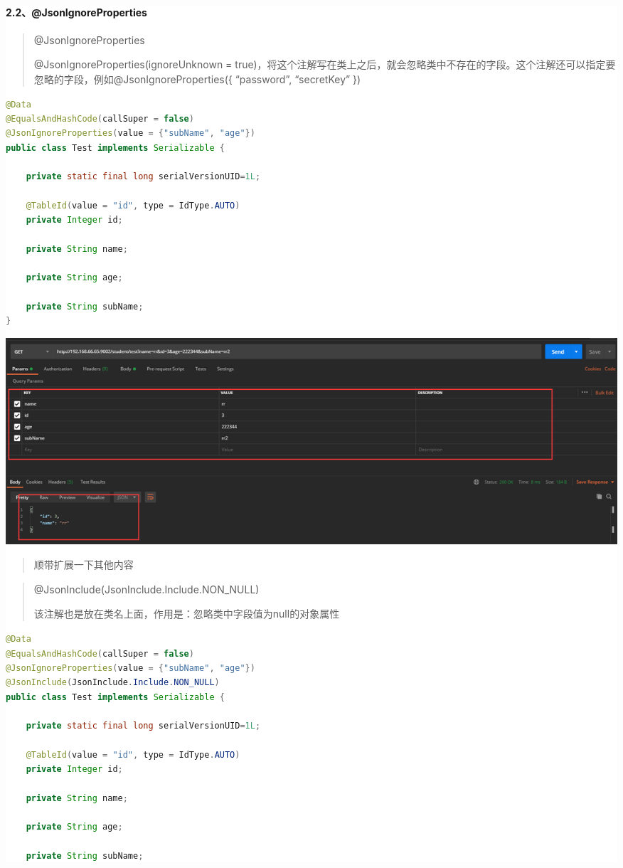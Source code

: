 #### 2.2、@JsonIgnoreProperties

>@JsonIgnoreProperties
>
>@JsonIgnoreProperties(ignoreUnknown = true)，将这个注解写在类上之后，就会忽略类中不存在的字段。这个注解还可以指定要忽略的字段，例如@JsonIgnoreProperties({ “password”, “secretKey” })

~~~java
@Data
@EqualsAndHashCode(callSuper = false)
@JsonIgnoreProperties(value = {"subName", "age"})
public class Test implements Serializable {

    private static final long serialVersionUID=1L;

    @TableId(value = "id", type = IdType.AUTO)
    private Integer id;

    private String name;

    private String age;

    private String subName;
}
~~~

![1601434991063](assets/1601434991063.png)

> 顺带扩展一下其他内容

> @JsonInclude(JsonInclude.Include.NON_NULL)
>
> 该注解也是放在类名上面，作用是：忽略类中字段值为null的对象属性

~~~java
@Data
@EqualsAndHashCode(callSuper = false)
@JsonIgnoreProperties(value = {"subName", "age"})
@JsonInclude(JsonInclude.Include.NON_NULL)
public class Test implements Serializable {

    private static final long serialVersionUID=1L;

    @TableId(value = "id", type = IdType.AUTO)
    private Integer id;

    private String name;

    private String age;

    private String subName;
~~~